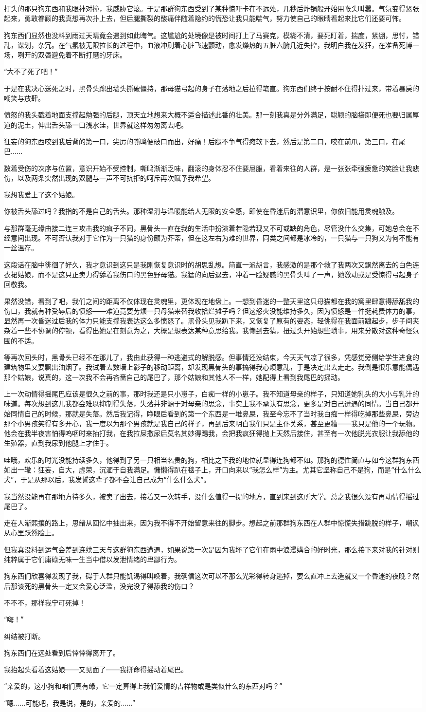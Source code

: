 打头的那只狗东西和我眼神对撞，我威胁它滚。于是那群狗东西受到了某种惊吓卡在不远处，几秒后炸锅般开始用喉头叫嚣。气氛变得紧张起来，勇敢眷顾的我真想再次扑上去，但后腿撕裂的酸痛伴随着隐约的慌恐让我只能喘气，努力使自己的眼睛看起来比它们还要可怖。

狗东西们显然也没料到雨过天晴竟会遇到如此晦气。这尴尬的处境像是被时间打上了马赛克，模糊不清，要死盯着，揣度，紧绷，思忖，错乱，谋划，杂冗。在气氛被无限拉长的过程中，血液冲刷着心脏飞速颤动，愈发燥热的五脏六腑几近失控，我明白我在发狂，在准备死博一场，咧开的双唇避免着不断打磨的牙床。

“大不了死了吧！”

于是在我决心送死之时，黑骨头蹿出墙头撕破僵持，那母猫弓起的身子在落地之后拉得笔直。狗东西们终于按耐不住得扑过来，带着暴戾的嘲笑与放肆。

愤怒的我头戳着地面支撑起勉强的后腿，顶天立地想来大概不适合描述此番的壮美。那一刻我真是分外满足，聪颖的脑袋即便死也要归属厚道的泥土，伸出舌头舔一口浅水洼，世界就这样匆匆离去吧。

狂妄的狗东西咬到我后背的第一口，尖厉的嘶鸣便破口而出，好痛！后腿不争气得瘫软下去，然后是第二口，咬在前爪，第三口，在尾巴......

数着受伤的次序与位置，意识开始不受控制，嘶鸣渐渐乏味，翻滚的身体忍不住要屈服，看着来往的人群，是一张张牵强疲惫的笑脸让我悲伤，以及两条突然出现的双腿与一声不可抗拒的呵斥再次赋予我希望。

我想我爱上了这个姑娘。

你被舌头舔过吗？我指的不是自己的舌头。那种湿滑与温暖能给人无限的安全感，即使在昏迷后的潜意识里，你依旧能用灵魂触及。

与那群毫无缘由接二连三攻击我的疯子不同，黑骨头一直在我的生活中扮演着若隐若现又不可或缺的角色，尽管没什么交集，可她总会在不经意间出现。不可否认我对于它作为一只猫的身份颇为芥蒂，但在这左右为难的世界，同类之间都是冰冷的，一只猫与一只狗又为何不能有一丝温存。

这段话在脑中徘徊了好久，我才意识到这只是我刚恢复意识时的胡思乱想。简直一派胡言，我感激的是那个救了我两次又飘然离去的白色连衣裙姑娘，而不是这只正卖力得舔着我伤口的黑色野母猫。我猛的向后退去，冲着一脸疑惑的黑骨头叫了一声，她激动或是受惊得弓起身子回敬我。

果然没错，看到了吧，我们之间的距离不仅体现在灵魂里，更体现在地盘上。一想到昏迷的一整天里这只母猫都在我的窝里肆意得舔舐我的伤口，我就有种受辱后的愤怒——难道竟要劳烦一只母猫来替我收拾烂摊子吗？但这怒火没能维持多久，因为愤怒是一件挺耗费体力的事，显然再一次昏迷过后我的体力只能支撑我表达这么多愤怒了。黑骨头见我趴下来，又恢复了原有的姿态，轻佻得在我面前踱起步，步子间夹杂着一些不协调的停顿，看得出她是在刻意为之，大概是想表达某种意思给我。我懒到去猜，扭过头开始想些琐事，用来分散对这种奇怪氛围的不适。

等再次回头时，黑骨头已经不在那儿了，我由此获得一种逃避式的解脱感。但事情还没结束，今天天气凉了很多，凭感觉旁侧给学生进食的建筑物里又要飘出油烟了。我试着去数墙上影子的移动距离，却发现黑骨头的事搞得我心烦意乱，于是决定出去走走。我倒是很乐意能偶遇那个姑娘，说真的，这一次我不会再吝啬自己的尾巴了，那个姑娘和其他人不一样，她配得上看到我尾巴的摇动。 

上一次动情得摇尾巴应该是很久之前的事，那时我还是只小崽子，白痴一样的小崽子。我不知道母亲的样子，只知道她乳头的大小与乳汁的味道。每次想到这儿我都会难以抑制得失落，失落并非源于对母亲的思念，事实上我不承认有思念，更多是对自己遭遇的同情。当自己都开始同情自己的时候，那就是失落。然后我记得，睁眼后看到的第一个东西是一堆鼻屎，我至今忘不了当时我白痴一样得吃掉那些鼻屎，旁边那个小男孩笑得有多开心，我一度以为那个男孩就是我自己的样子，再到后来明白我们只是主仆关系，甚至更糟——我只是他的一个玩物。他会在我半夜害怕得呜咽时来抽打我，在我拉屎撒尿后莫名其妙得踢我，会把我疯狂得抛上天然后接住，甚至有一次他脱光衣服让我舔他的生殖器，直到我尿到他腿上才住手。

哇哦，欢乐的时光没能持续多久，他得到了另一只相当名贵的狗，相比之下我的地位就显得连狗都不如。那狗的德性简直与如今这群狗东西如出一辙：狂妄，自大，虚荣，沉湎于自我满足。慵懒得趴在毯子上，开口向来以“我怎么样”为主。尤其它坚称自己不是狗，而是“什么什么犬”，于是从那以后，我发誓这辈子都不会让自己成为“什么什么犬”。

我当然没能再在那地方待多久，被卖了出去，接着又一次转手，没什么值得一提的地方，直到来到这所大学。总之我很久没有再动情得摇过尾巴了。

走在人渐熙攘的路上，思绪从回忆中抽出来，因为我不得不开始留意来往的脚步。想起之前那群狗东西在人群中惊慌失措跳脱的样子，嘲讽从心里跃然脸上。

但我真没料到运气会差到连续三天与这群狗东西遭遇，如果说第一次是因为我坏了它们在雨中浪漫媾合的好时光，那么接下来对我的针对则纯粹属于它们庸碌无味一生当中借以发泄情绪的卑鄙行为。

狗东西们欣喜得发现了我，碍于人群只能饥渴得叫唤着，我确信这次可以不那么光彩得转身逃掉，要么直冲上去造就又一个昏迷的夜晚？然后那该死的黑骨头一定又会爱心泛滥，没完没了得舔我的伤口？

不不不，那样我宁可死掉！

“嗨！”

纠结被打断。

狗东西们在远处看到后悻悻得离开了。

我抬起头看着这姑娘——又见面了——我拼命得摇动着尾巴。

“亲爱的，这小狗和咱们真有缘，它一定算得上我们爱情的吉祥物或是类似什么的东西对吗？”

“嗯……可能吧，我是说，是的，亲爱的……”
